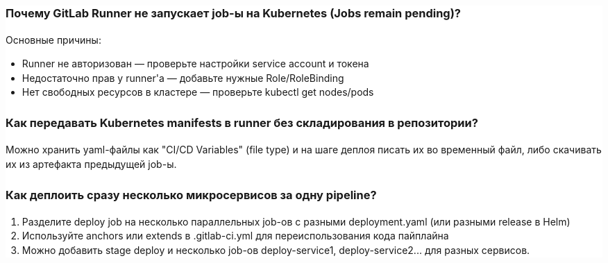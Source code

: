 ### Почему GitLab Runner не запускает job-ы на Kubernetes (Jobs remain pending)?

Основные причины:
- Runner не авторизован — проверьте настройки service account и токена
- Недостаточно прав у runner'а — добавьте нужные Role/RoleBinding
- Нет свободных ресурсов в кластере — проверьте kubectl get nodes/pods

### Как передавать Kubernetes manifests в runner без складирования в репозитории?

Можно хранить yaml-файлы как "CI/CD Variables" (file type) и на шаге деплоя писать их во временный файл, либо скачивать их из артефакта предыдущей job-ы.

### Как деплоить сразу несколько микросервисов за одну pipeline?

1. Разделите deploy job на несколько параллельных job-ов с разными deployment.yaml (или разными release в Helm)
2. Используйте anchors или extends в .gitlab-ci.yml для переиспользования кода пайплайна
3. Можно добавить stage deploy и несколько job-ов deploy-service1, deploy-service2... для разных сервисов.